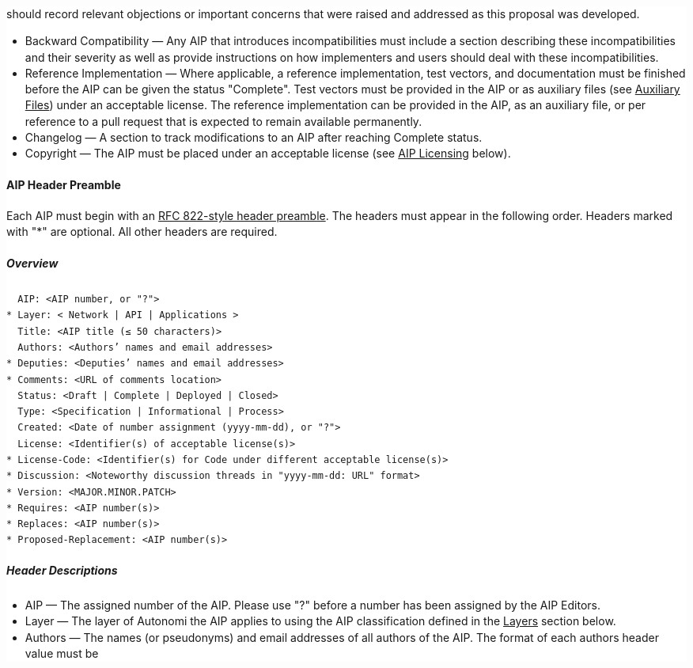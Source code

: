   should record relevant objections or important concerns that were raised and addressed as this proposal was developed.
* Backward Compatibility — Any AIP that introduces incompatibilities must include a section describing these incompatibilities and their severity as well as provide instructions on how
  implementers and users should deal with these incompatibilities.
* Reference Implementation — Where applicable, a reference implementation, test vectors, and documentation must be
  finished before the AIP can be given the status "Complete". Test vectors must be provided in the AIP or
  as auxiliary files (see [Auxiliary Files](#auxiliary-files)) under an acceptable license. The reference implementation can be provided in the AIP, as an auxiliary file, or per reference to a pull request that is expected to remain available permanently.
* Changelog — A section to track modifications to an AIP after reaching Complete status.
* Copyright — The AIP must be placed under an acceptable license (see [AIP Licensing](#aip-licensing) below).

#### AIP Header Preamble

Each AIP must begin with an [RFC 822-style header preamble](https://www.w3.org/Protocols/rfc822/). The headers must
appear in the following order. Headers marked with "\*" are optional. All other headers are required.

##### Overview

```
  AIP: <AIP number, or "?">
* Layer: < Network | API | Applications >
  Title: <AIP title (≤ 50 characters)>
  Authors: <Authors’ names and email addresses>
* Deputies: <Deputies’ names and email addresses>
* Comments: <URL of comments location>
  Status: <Draft | Complete | Deployed | Closed>
  Type: <Specification | Informational | Process>
  Created: <Date of number assignment (yyyy-mm-dd), or "?">
  License: <Identifier(s) of acceptable license(s)>
* License-Code: <Identifier(s) for Code under different acceptable license(s)>
* Discussion: <Noteworthy discussion threads in "yyyy-mm-dd: URL" format>
* Version: <MAJOR.MINOR.PATCH>
* Requires: <AIP number(s)>
* Replaces: <AIP number(s)>
* Proposed-Replacement: <AIP number(s)>
```

##### Header Descriptions

* AIP — The assigned number of the AIP. Please use "?" before a number has been assigned by the AIP Editors.
* Layer — The layer of Autonomi the AIP applies to using the AIP classification defined in the [Layers](#layers) section below.
* Authors — The names (or pseudonyms) and email addresses of all authors of the AIP. The format of each authors header
  value must be
